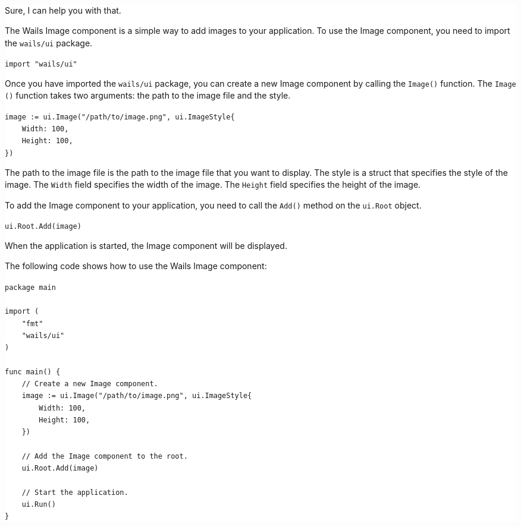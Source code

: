 
Sure, I can help you with that.

The Wails Image component is a simple way to add images to your application. To use the Image component, you need to import the `wails/ui` package.

```
import "wails/ui"
```

Once you have imported the `wails/ui` package, you can create a new Image component by calling the `Image()` function. The `Image()` function takes two arguments: the path to the image file and the style.

```
image := ui.Image("/path/to/image.png", ui.ImageStyle{
    Width: 100,
    Height: 100,
})
```

The path to the image file is the path to the image file that you want to display. The style is a struct that specifies the style of the image. The `Width` field specifies the width of the image. The `Height` field specifies the height of the image.

To add the Image component to your application, you need to call the `Add()` method on the `ui.Root` object.

```
ui.Root.Add(image)
```

When the application is started, the Image component will be displayed.

The following code shows how to use the Wails Image component:

```
package main

import (
    "fmt"
    "wails/ui"
)

func main() {
    // Create a new Image component.
    image := ui.Image("/path/to/image.png", ui.ImageStyle{
        Width: 100,
        Height: 100,
    })

    // Add the Image component to the root.
    ui.Root.Add(image)

    // Start the application.
    ui.Run()
}
```
